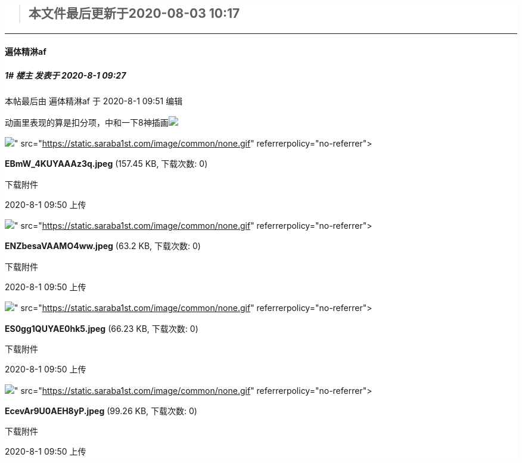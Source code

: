 > ## **本文件最后更新于2020-08-03 10:17** 



-----

####  遍体精淋af  
##### 1#       楼主       发表于 2020-8-1 09:27



 本帖最后由 遍体精淋af 于 2020-8-1 09:51 编辑 

动画里表现的算是扣分项，中和一下8神插画<img src="https://static.saraba1st.com/image/smiley/face2017/067.png" referrerpolicy="no-referrer">

<img src="https://img.saraba1st.com/forum/202008/01/095044hn47uqgq7kmvkp7u.jpeg" referrerpolicy="no-referrer">" src="https://static.saraba1st.com/image/common/none.gif" referrerpolicy="no-referrer">


<strong>EBmW_4KUYAAAz3q.jpeg</strong> (157.45 KB, 下载次数: 0)

下载附件

2020-8-1 09:50 上传







<img src="https://img.saraba1st.com/forum/202008/01/095043qm186d8nmj2888nw.jpeg" referrerpolicy="no-referrer">" src="https://static.saraba1st.com/image/common/none.gif" referrerpolicy="no-referrer">


<strong>ENZbesaVAAMO4ww.jpeg</strong> (63.2 KB, 下载次数: 0)

下载附件

2020-8-1 09:50 上传






<img src="https://img.saraba1st.com/forum/202008/01/095042fgddr4mo0di7mgd7.jpeg" referrerpolicy="no-referrer">" src="https://static.saraba1st.com/image/common/none.gif" referrerpolicy="no-referrer">


<strong>ES0gg1QUYAE0hk5.jpeg</strong> (66.23 KB, 下载次数: 0)

下载附件

2020-8-1 09:50 上传






<img src="https://img.saraba1st.com/forum/202008/01/095042e3c3ieyi43ya7zcy.jpeg" referrerpolicy="no-referrer">" src="https://static.saraba1st.com/image/common/none.gif" referrerpolicy="no-referrer">


<strong>EcevAr9U0AEH8yP.jpeg</strong> (99.26 KB, 下载次数: 0)

下载附件

2020-8-1 09:50 上传
